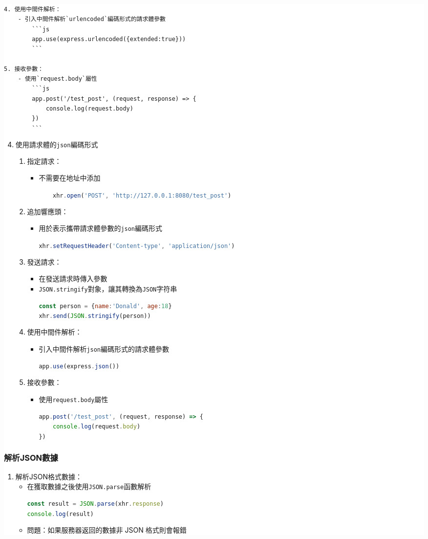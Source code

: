     4. 使用中間件解析：
        - 引入中間件解析`urlencoded`編碼形式的請求體參數
            ```js
            app.use(express.urlencoded({extended:true}))
            ```
    
    5. 接收參數：
        - 使用`request.body`屬性
            ```js
            app.post('/test_post', (request, response) => {
                console.log(request.body)
            })
            ```



4. 使用請求體的`json`編碼形式
    1. 指定請求：
        - 不需要在地址中添加
            ```js
                xhr.open('POST', 'http://127.0.0.1:8080/test_post')
            ```
    
    2. 追加響應頭：
        - 用於表示攜帶請求體參數的`json`編碼形式
            ```js
            xhr.setRequestHeader('Content-type', 'application/json')
            ```
    
    3. 發送請求：
        - 在發送請求時傳入參數
        - `JSON.stringify`對象，讓其轉換為`JSON`字符串
            ```js
            const person = {name:'Donald', age:18}
            xhr.send(JSON.stringify(person))
            ```
    
    4. 使用中間件解析：
        - 引入中間件解析`json`編碼形式的請求體參數
            ```js
            app.use(express.json())
            ```
    
    5. 接收參數：
        - 使用`request.body`屬性
            ```js
            app.post('/test_post', (request, response) => {
                console.log(request.body)
            })
            ```



### 解析JSON數據
1. 解析JSON格式數據：
    - 在獲取數據之後使用`JSON.parse`函數解析
        ```js
        const result = JSON.parse(xhr.response)
        console.log(result)
        ```
    - 問題：如果服務器返回的數據非 JSON 格式則會報錯
